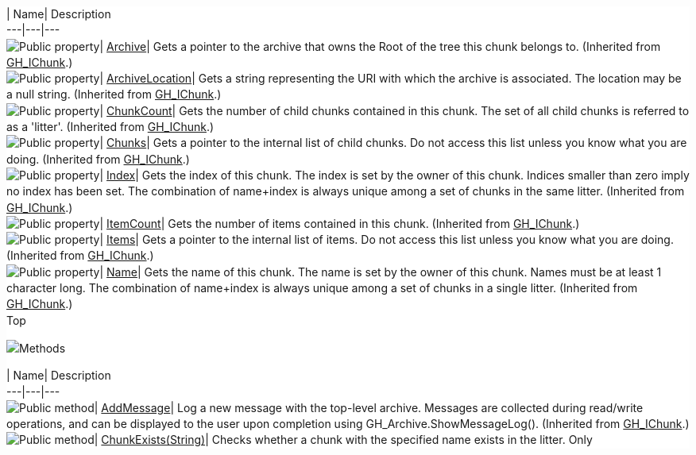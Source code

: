 | Name| Description  
---|---|---  
![Public property](../icons/pubproperty.gif)|
[Archive](P_GH_IO_Serialization_GH_IChunk_Archive.htm)|  Gets a pointer to the
archive that owns the Root of the tree this chunk belongs to.  (Inherited from
[GH_IChunk](T_GH_IO_Serialization_GH_IChunk.htm).)  
![Public property](../icons/pubproperty.gif)|
[ArchiveLocation](P_GH_IO_Serialization_GH_IChunk_ArchiveLocation.htm)|  Gets
a string representing the URI with which the archive is associated. The
location may be a null string.  (Inherited from
[GH_IChunk](T_GH_IO_Serialization_GH_IChunk.htm).)  
![Public property](../icons/pubproperty.gif)|
[ChunkCount](P_GH_IO_Serialization_GH_IChunk_ChunkCount.htm)|  Gets the number
of child chunks contained in this chunk. The set of all child chunks is
referred to as a 'litter'.  (Inherited from
[GH_IChunk](T_GH_IO_Serialization_GH_IChunk.htm).)  
![Public property](../icons/pubproperty.gif)|
[Chunks](P_GH_IO_Serialization_GH_IChunk_Chunks.htm)|  Gets a pointer to the
internal list of child chunks. Do not access this list unless you know what
you are doing.  (Inherited from
[GH_IChunk](T_GH_IO_Serialization_GH_IChunk.htm).)  
![Public property](../icons/pubproperty.gif)|
[Index](P_GH_IO_Serialization_GH_IChunk_Index.htm)|  Gets the index of this
chunk. The index is set by the owner of this chunk. Indices smaller than zero
imply no index has been set. The combination of name+index is always unique
among a set of chunks in the same litter.  (Inherited from
[GH_IChunk](T_GH_IO_Serialization_GH_IChunk.htm).)  
![Public property](../icons/pubproperty.gif)|
[ItemCount](P_GH_IO_Serialization_GH_IChunk_ItemCount.htm)|  Gets the number
of items contained in this chunk.  (Inherited from
[GH_IChunk](T_GH_IO_Serialization_GH_IChunk.htm).)  
![Public property](../icons/pubproperty.gif)|
[Items](P_GH_IO_Serialization_GH_IChunk_Items.htm)|  Gets a pointer to the
internal list of items. Do not access this list unless you know what you are
doing.  (Inherited from [GH_IChunk](T_GH_IO_Serialization_GH_IChunk.htm).)  
![Public property](../icons/pubproperty.gif)|
[Name](P_GH_IO_Serialization_GH_IChunk_Name.htm)|  Gets the name of this
chunk. The name is set by the owner of this chunk. Names must be at least 1
character long. The combination of name+index is always unique among a set of
chunks in a single litter.  (Inherited from
[GH_IChunk](T_GH_IO_Serialization_GH_IChunk.htm).)  
Top

![](../icons/SectionExpanded.png)Methods

| Name| Description  
---|---|---  
![Public method](../icons/pubmethod.gif)|
[AddMessage](M_GH_IO_Serialization_GH_IChunk_AddMessage.htm)|  Log a new
message with the top-level archive. Messages are collected during read/write
operations, and can be displayed to the user upon completion using
GH_Archive.ShowMessageLog().  (Inherited from
[GH_IChunk](T_GH_IO_Serialization_GH_IChunk.htm).)  
![Public method](../icons/pubmethod.gif)|
[ChunkExists(String)](M_GH_IO_Serialization_GH_IReader_ChunkExists.htm)|
Checks whether a chunk with the specified name exists in the litter. Only